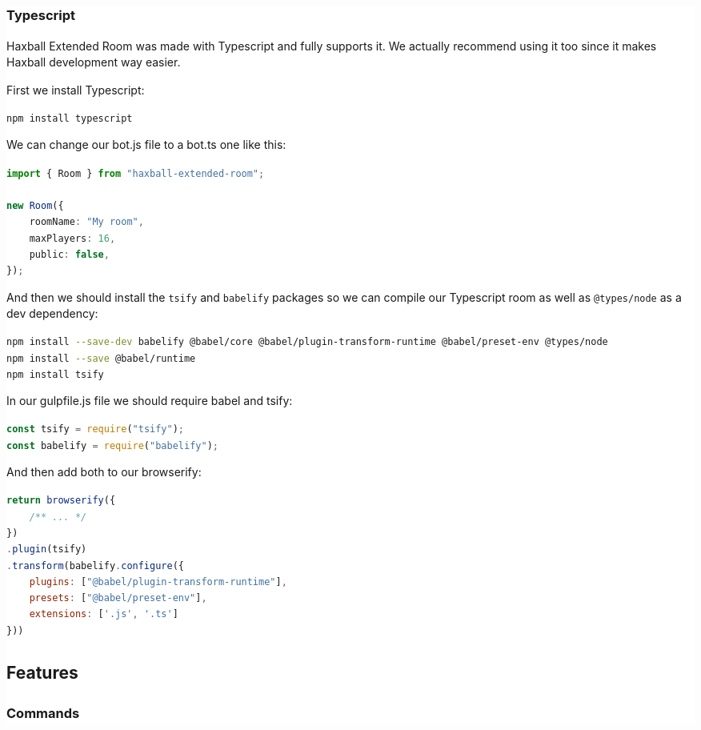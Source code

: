 ### Typescript

Haxball Extended Room was made with Typescript and fully supports it. We actually recommend using it too since it makes Haxball development way easier.

First we install Typescript:

```bash
npm install typescript
```

We can change our bot.js file to a bot.ts one like this:

```typescript
import { Room } from "haxball-extended-room";

new Room({
    roomName: "My room",
    maxPlayers: 16,
    public: false,
});
```

And then we should install the `tsify` and `babelify` packages so we can compile our Typescript room as well as `@types/node` as a dev dependency:

 ```bash
npm install --save-dev babelify @babel/core @babel/plugin-transform-runtime @babel/preset-env @types/node
npm install --save @babel/runtime
npm install tsify
 ```

In our gulpfile.js file we should require babel and tsify:

```javascript
const tsify = require("tsify");
const babelify = require("babelify");
```

And then add both to our browserify:

```javascript
return browserify({
	/** ... */
})
.plugin(tsify)
.transform(babelify.configure({
	plugins: ["@babel/plugin-transform-runtime"],
	presets: ["@babel/preset-env"],
	extensions: ['.js', '.ts']
}))
```

## Features

### Commands

